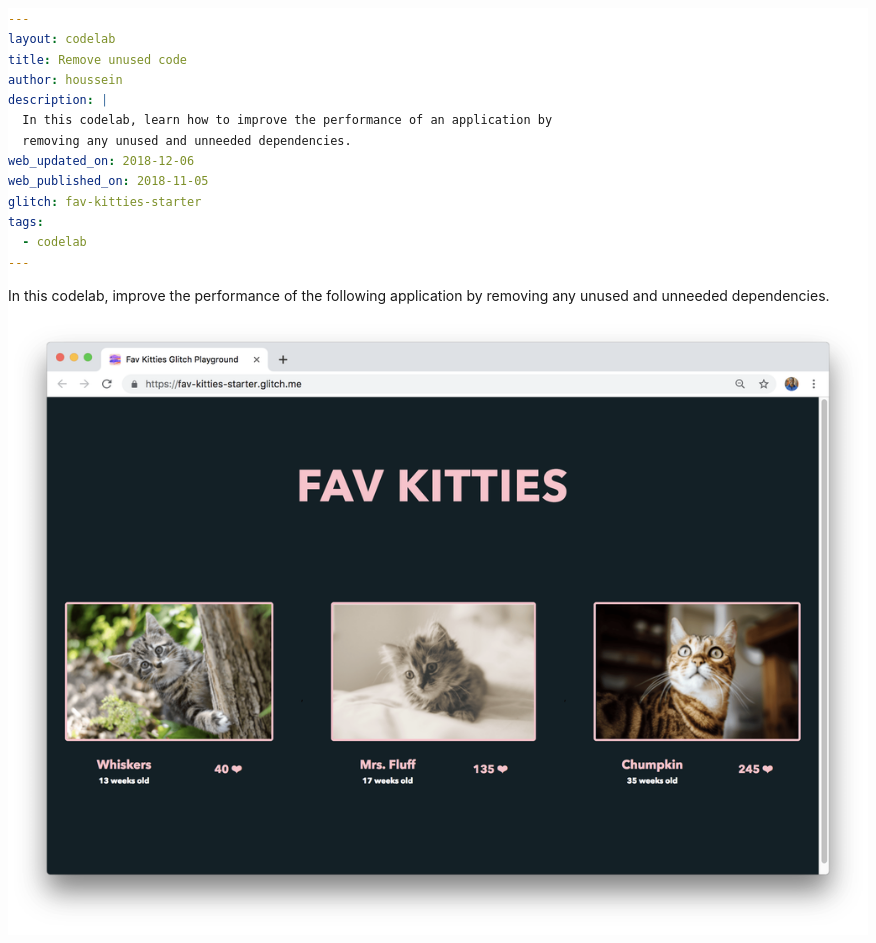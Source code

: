 ```yaml
---
layout: codelab
title: Remove unused code
author: houssein
description: |
  In this codelab, learn how to improve the performance of an application by
  removing any unused and unneeded dependencies.
web_updated_on: 2018-12-06
web_published_on: 2018-11-05
glitch: fav-kitties-starter
tags:
  - codelab
---
```


In this codelab, improve the performance of the following application by
removing any unused and unneeded dependencies.

![App screenshot](./kitties.png)
